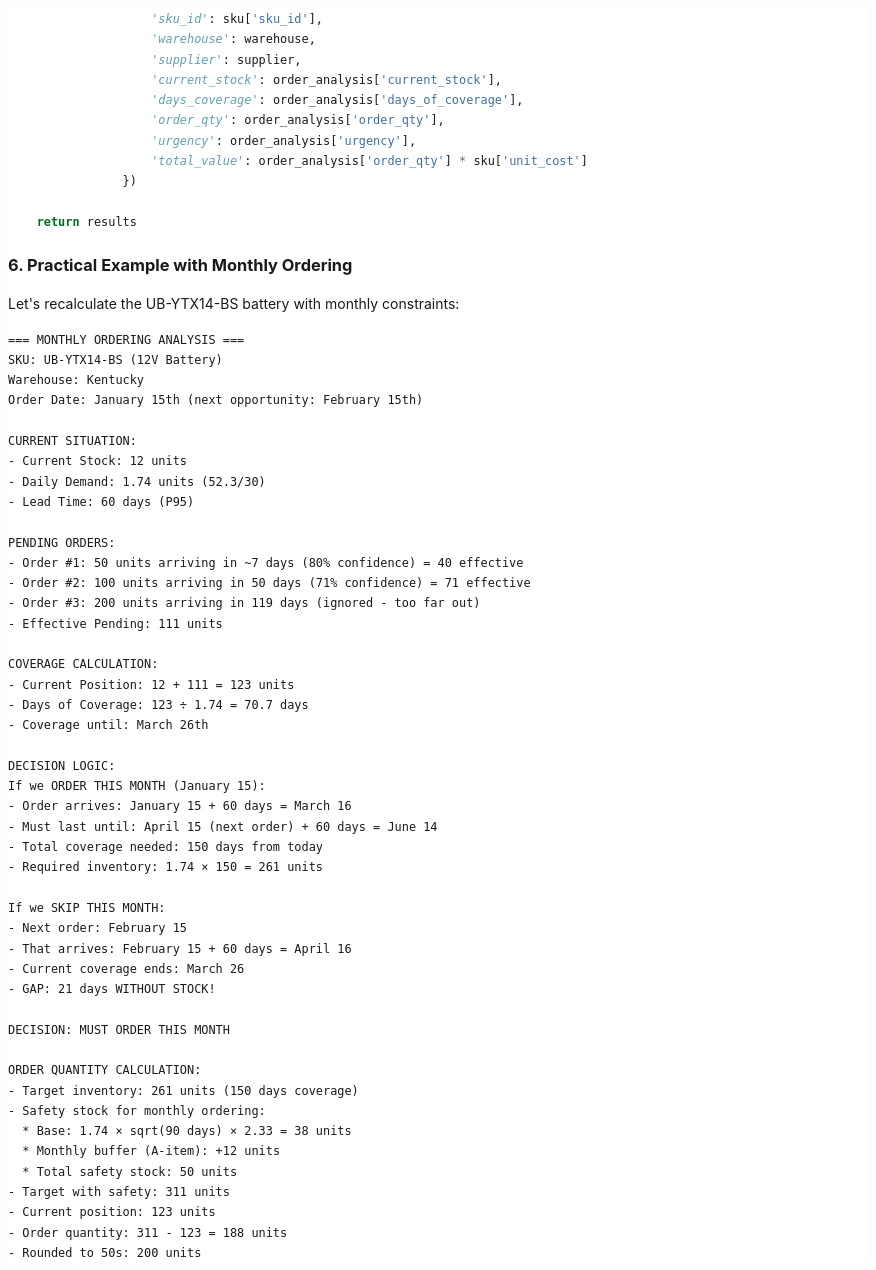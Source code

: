 ```python
                    'sku_id': sku['sku_id'],
                    'warehouse': warehouse,
                    'supplier': supplier,
                    'current_stock': order_analysis['current_stock'],
                    'days_coverage': order_analysis['days_of_coverage'],
                    'order_qty': order_analysis['order_qty'],
                    'urgency': order_analysis['urgency'],
                    'total_value': order_analysis['order_qty'] * sku['unit_cost']
                })
    
    return results
```

### **6. Practical Example with Monthly Ordering**

Let's recalculate the UB-YTX14-BS battery with monthly constraints:

```
=== MONTHLY ORDERING ANALYSIS ===
SKU: UB-YTX14-BS (12V Battery)
Warehouse: Kentucky
Order Date: January 15th (next opportunity: February 15th)

CURRENT SITUATION:
- Current Stock: 12 units
- Daily Demand: 1.74 units (52.3/30)
- Lead Time: 60 days (P95)

PENDING ORDERS:
- Order #1: 50 units arriving in ~7 days (80% confidence) = 40 effective
- Order #2: 100 units arriving in 50 days (71% confidence) = 71 effective
- Order #3: 200 units arriving in 119 days (ignored - too far out)
- Effective Pending: 111 units

COVERAGE CALCULATION:
- Current Position: 12 + 111 = 123 units
- Days of Coverage: 123 ÷ 1.74 = 70.7 days
- Coverage until: March 26th

DECISION LOGIC:
If we ORDER THIS MONTH (January 15):
- Order arrives: January 15 + 60 days = March 16
- Must last until: April 15 (next order) + 60 days = June 14
- Total coverage needed: 150 days from today
- Required inventory: 1.74 × 150 = 261 units

If we SKIP THIS MONTH:
- Next order: February 15
- That arrives: February 15 + 60 days = April 16
- Current coverage ends: March 26
- GAP: 21 days WITHOUT STOCK!

DECISION: MUST ORDER THIS MONTH

ORDER QUANTITY CALCULATION:
- Target inventory: 261 units (150 days coverage)
- Safety stock for monthly ordering: 
  * Base: 1.74 × sqrt(90 days) × 2.33 = 38 units
  * Monthly buffer (A-item): +12 units
  * Total safety stock: 50 units
- Target with safety: 311 units
- Current position: 123 units
- Order quantity: 311 - 123 = 188 units
- Rounded to 50s: 200 units
```